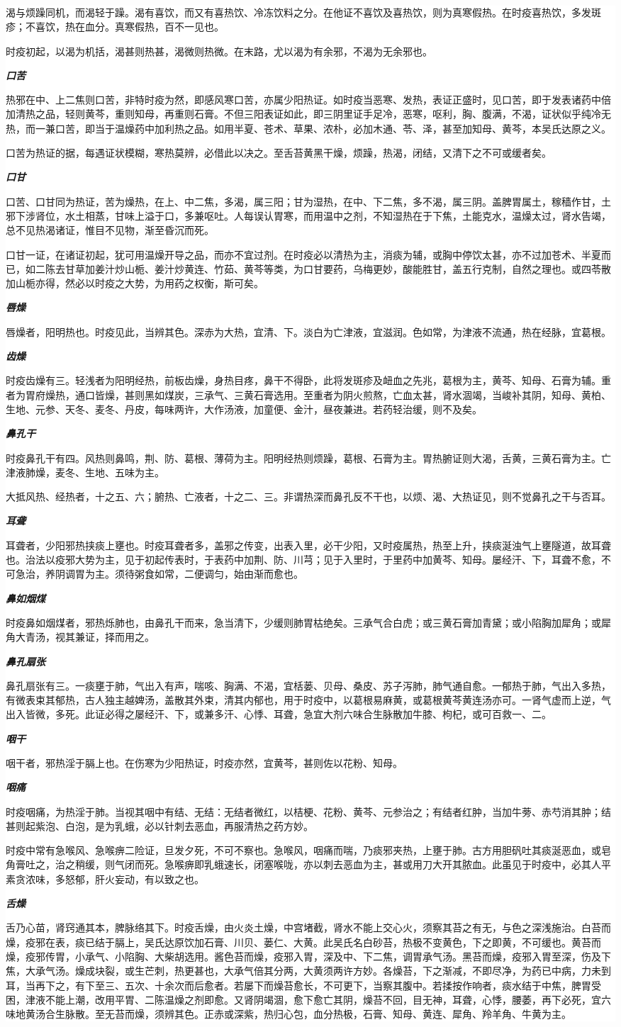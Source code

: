 渴与烦躁同机，而渴轻于躁。渴有喜饮，而又有喜热饮、冷冻饮料之分。在他证不喜饮及喜热饮，则为真寒假热。在时疫喜热饮，多发斑疹；不喜饮，热在血分。真寒假热，百不一见也。  

时疫初起，以渴为机括，渴甚则热甚，渴微则热微。在末路，尤以渴为有余邪，不渴为无余邪也。  

***口苦***  

热邪在中、上二焦则口苦，非特时疫为然，即感风寒口苦，亦属少阳热证。如时疫当恶寒、发热，表证正盛时，见口苦，即于发表诸药中倍加清热之品，轻则黄芩，重则知母，再重则石膏。不但三阳表证如此，即三阴里证手足冷，恶寒，呕利，胸、腹满，不渴，证状似乎纯冷无热，而一兼口苦，即当于温燥药中加利热之品。如用半夏、苍术、草果、浓朴，必加木通、苓、泽，甚至加知母、黄芩，本吴氏达原之义。  

口苦为热证的据，每遇证状模糊，寒热莫辨，必借此以决之。至舌苔黄黑干燥，烦躁，热渴，闭结，又清下之不可或缓者矣。  

***口甘***  

口苦、口甘同为热证，苦为燥热，在上、中二焦，多渴，属三阳；甘为湿热，在中、下二焦，多不渴，属三阴。盖脾胃属土，稼穑作甘，土邪下涉肾位，水土相蒸，甘味上溢于口，多兼呕吐。人每误认胃寒，而用温中之剂，不知湿热在于下焦，土能克水，温燥太过，肾水告竭，总不见热渴诸证，惟目不见物，渐至昏沉而死。  

口甘一证，在诸证初起，犹可用温燥开导之品，而亦不宜过剂。在时疫必以清热为主，消痰为辅，或胸中停饮太甚，亦不过加苍术、半夏而已，如二陈去甘草加姜汁炒山栀、姜汁炒黄连、竹茹、黄芩等类，为口甘要药，乌梅更妙，酸能胜甘，盖五行克制，自然之理也。或四苓散加山栀亦得，然必以时疫之大势，为用药之权衡，斯可矣。  

***唇燥***  

唇燥者，阳明热也。时疫见此，当辨其色。深赤为大热，宜清、下。淡白为亡津液，宜滋润。色如常，为津液不流通，热在经脉，宜葛根。  

***齿燥***  

时疫齿燥有三。轻浅者为阳明经热，前板齿燥，身热目疼，鼻干不得卧，此将发斑疹及衄血之先兆，葛根为主，黄芩、知母、石膏为辅。重者为胃府燥热，通口皆燥，甚则黑如煤炭，三承气、三黄石膏选用。至重者为阴火煎熬，亡血太甚，肾水涸竭，当峻补其阴，知母、黄柏、生地、元参、天冬、麦冬、丹皮，每味两许，大作汤液，加童便、金汁，昼夜兼进。若药轻治缓，则不及矣。  

***鼻孔干***  

时疫鼻孔干有四。风热则鼻鸣，荆、防、葛根、薄荷为主。阳明经热则烦躁，葛根、石膏为主。胃热腑证则大渴，舌黄，三黄石膏为主。亡津液肺燥，麦冬、生地、五味为主。  

大抵风热、经热者，十之五、六；腑热、亡液者，十之二、三。非谓热深而鼻孔反不干也，以烦、渴、大热证见，则不觉鼻孔之干与否耳。  

***耳聋***  

耳聋者，少阳邪热挟痰上壅也。时疫耳聋者多，盖邪之传变，出表入里，必干少阳，又时疫属热，热至上升，挟痰涎浊气上壅隧道，故耳聋也。治法以疫邪大势为主，见于初起传表时，于表药中加荆、防、川芎；见于入里时，于里药中加黄芩、知母。屡经汗、下，耳聋不愈，不可急治，养阴调胃为主。须待粥食如常，二便调匀，始由渐而愈也。  

***鼻如烟煤***  

时疫鼻如烟煤者，邪热烁肺也，由鼻孔干而来，急当清下，少缓则肺胃枯绝矣。三承气合白虎；或三黄石膏加青黛；或小陷胸加犀角；或犀角大青汤，视其兼证，择而用之。  

***鼻孔扇张***  

鼻孔扇张有三。一痰壅于肺，气出入有声，喘咳、胸满、不渴，宜栝蒌、贝母、桑皮、苏子泻肺，肺气通自愈。一郁热于肺，气出入多热，有微表束其郁热，古人独主越婢汤，盖散其外束，清其内郁也，用于时疫中，以葛根易麻黄，或葛根黄芩黄连汤亦可。一肾气虚而上逆，气出入皆微，多死。此证必得之屡经汗、下，或兼多汗、心悸、耳聋，急宜大剂六味合生脉散加牛膝、枸杞，或可百救一、二。  

***咽干***  

咽干者，邪热淫于膈上也。在伤寒为少阳热证，时疫亦然，宜黄芩，甚则佐以花粉、知母。  

***咽痛***  

时疫咽痛，为热淫于肺。当视其咽中有结、无结：无结者微红，以桔梗、花粉、黄芩、元参治之；有结者红肿，当加牛蒡、赤芍消其肿；结甚则起紫泡、白泡，是为乳蛾，必以针刺去恶血，再服清热之药方妙。  

时疫中常有急喉风、急喉痹二险证，旦发夕死，不可不察也。急喉风，咽痛而喘，乃痰邪夹热，上壅于肺。古方用胆矾吐其痰涎恶血，或皂角膏吐之，治之稍缓，则气闭而死。急喉痹即乳蛾速长，闭塞喉咙，亦以刺去恶血为主，甚或用刀大开其脓血。此虽见于时疫中，必其人平素贪浓味，多怒郁，肝火妄动，有以致之也。  

***舌燥***  

舌乃心苗，肾窍通其本，脾脉络其下。时疫舌燥，由火炎土燥，中宫堵截，肾水不能上交心火，须察其苔之有无，与色之深浅施治。白苔而燥，疫邪在表，痰已结于膈上，吴氏达原饮加石膏、川贝、蒌仁、大黄。此吴氏名白砂苔，热极不变黄色，下之即黄，不可缓也。黄苔而燥，疫邪传胃，小承气、小陷胸、大柴胡选用。酱色苔而燥，疫邪入胃，深及中、下二焦，调胃承气汤。黑苔而燥，疫邪入胃至深，伤及下焦，大承气汤。燥成块裂，或生芒刺，热更甚也，大承气倍其分两，大黄须两许方妙。各燥苔，下之渐减，不即尽净，为药已中病，力未到耳，当再下之，有下至三、五次、十余次而后愈者。若屡下而燥苔愈长，不可更下，当察其腹中。若揉按作响者，痰水结于中焦，脾胃受困，津液不能上潮，改用平胃、二陈温燥之剂即愈。又肾阴竭涸，愈下愈亡其阴，燥苔不回，目无神，耳聋，心悸，腰萎，再下必死，宜六味地黄汤合生脉散。至无苔而燥，须辨其色。正赤或深紫，热归心包，血分热极，石膏、知母、黄连、犀角、羚羊角、牛黄为主。  
